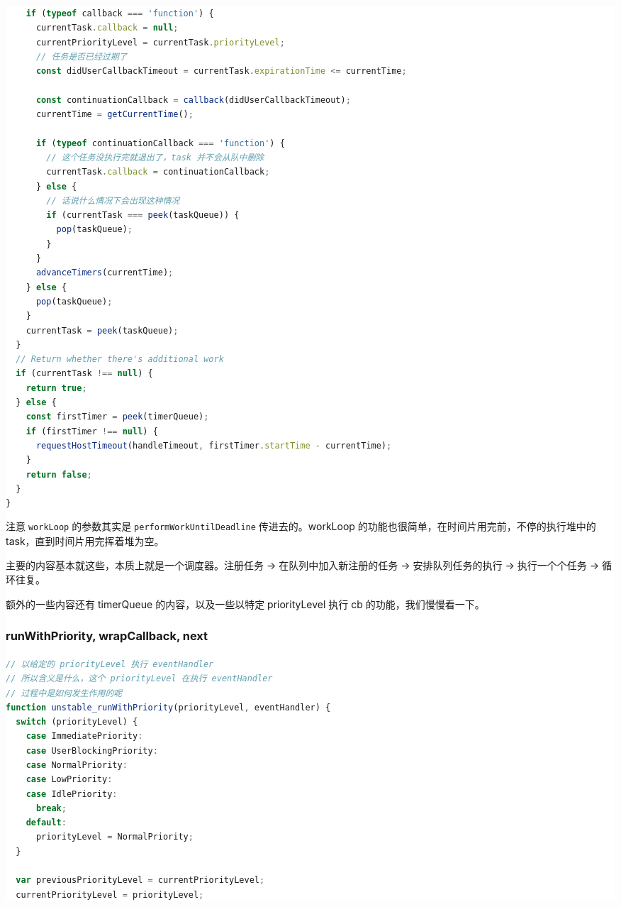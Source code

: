 ```ts
    if (typeof callback === 'function') {
      currentTask.callback = null;
      currentPriorityLevel = currentTask.priorityLevel;
      // 任务是否已经过期了
      const didUserCallbackTimeout = currentTask.expirationTime <= currentTime;

      const continuationCallback = callback(didUserCallbackTimeout);
      currentTime = getCurrentTime();

      if (typeof continuationCallback === 'function') {
        // 这个任务没执行完就退出了，task 并不会从队中删除
        currentTask.callback = continuationCallback;
      } else {
        // 话说什么情况下会出现这种情况
        if (currentTask === peek(taskQueue)) {
          pop(taskQueue);
        }
      }
      advanceTimers(currentTime);
    } else {
      pop(taskQueue);
    }
    currentTask = peek(taskQueue);
  }
  // Return whether there's additional work
  if (currentTask !== null) {
    return true;
  } else {
    const firstTimer = peek(timerQueue);
    if (firstTimer !== null) {
      requestHostTimeout(handleTimeout, firstTimer.startTime - currentTime);
    }
    return false;
  }
}
```     

注意 `workLoop` 的参数其实是 `performWorkUntilDeadline` 传进去的。workLoop 的功能也很简单，在时间片用完前，不停的执行堆中的 task，直到时间片用完挥着堆为空。    

主要的内容基本就这些，本质上就是一个调度器。注册任务 -&gt; 在队列中加入新注册的任务 -&gt; 安排队列任务的执行 -&gt; 执行一个个任务 -&gt; 循环往复。    

额外的一些内容还有 timerQueue 的内容，以及一些以特定 priorityLevel 执行 cb 的功能，我们慢慢看一下。    


### runWithPriority, wrapCallback, next

```ts
// 以给定的 priorityLevel 执行 eventHandler
// 所以含义是什么，这个 priorityLevel 在执行 eventHandler
// 过程中是如何发生作用的呢
function unstable_runWithPriority(priorityLevel, eventHandler) {
  switch (priorityLevel) {
    case ImmediatePriority:
    case UserBlockingPriority:
    case NormalPriority:
    case LowPriority:
    case IdlePriority:
      break;
    default:
      priorityLevel = NormalPriority;
  }

  var previousPriorityLevel = currentPriorityLevel;
  currentPriorityLevel = priorityLevel;
```